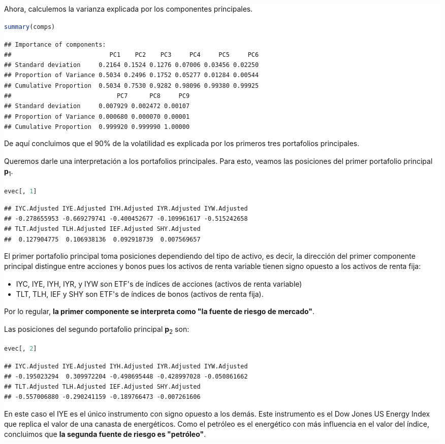 Ahora, calculemos la varianza explicada por los componentes principales. 


```r
summary(comps)
```

```
## Importance of components:
##                           PC1    PC2    PC3     PC4     PC5     PC6
## Standard deviation     0.2164 0.1524 0.1276 0.07006 0.03456 0.02250
## Proportion of Variance 0.5034 0.2496 0.1752 0.05277 0.01284 0.00544
## Cumulative Proportion  0.5034 0.7530 0.9282 0.98096 0.99380 0.99925
##                             PC7      PC8     PC9
## Standard deviation     0.007929 0.002472 0.00107
## Proportion of Variance 0.000680 0.000070 0.00001
## Cumulative Proportion  0.999920 0.999990 1.00000
```

De aquí concluimos que el 90\% de la volatilidad es explicada por los primeros tres portafolios principales.

Queremos darle una interpretación a los portafolios principales. Para esto, veamos las posiciones del primer portafolio principal $\mathbf{p}_1$.


```r
evec[, 1]
```

```
## IYC.Adjusted IYE.Adjusted IYH.Adjusted IYR.Adjusted IYW.Adjusted 
## -0.278655953 -0.669279741 -0.400452677 -0.109961617 -0.515242658 
## TLT.Adjusted TLH.Adjusted IEF.Adjusted SHY.Adjusted 
##  0.127904775  0.106938136  0.092918739  0.007569657
```

El primer portafolio principal toma posiciones dependiendo del tipo de activo, es decir, la dirección del primer componente principal distingue entre acciones y bonos pues los activos de renta variable tienen signo opuesto a los activos de renta fija:

* IYC, IYE, IYH, IYR, y IYW son ETF's de índices de acciones (activos de renta variable)
* TLT, TLH, IEF y SHY son ETF's de índices de bonos (activos de renta fija).

Por lo regular, **la primer componente se  interpreta como "la fuente de riesgo de mercado"**.

Las posiciones del segundo portafolio principal $\mathbf{p}_2$ son:


```r
evec[, 2]
```

```
## IYC.Adjusted IYE.Adjusted IYH.Adjusted IYR.Adjusted IYW.Adjusted 
## -0.195023294  0.309972204 -0.498695448 -0.428997028 -0.050861662 
## TLT.Adjusted TLH.Adjusted IEF.Adjusted SHY.Adjusted 
## -0.557006880 -0.290241159 -0.189766473 -0.007261606
```

En este caso el IYE es el único instrumento con signo opuesto a los demás. Este instrumento es el Dow Jones US Energy Index que replica el valor de una canasta de energéticos. Como el petróleo es el energético con más influencia en el valor del índice, concluimos que **la segunda fuente de riesgo es "petróleo"**.
